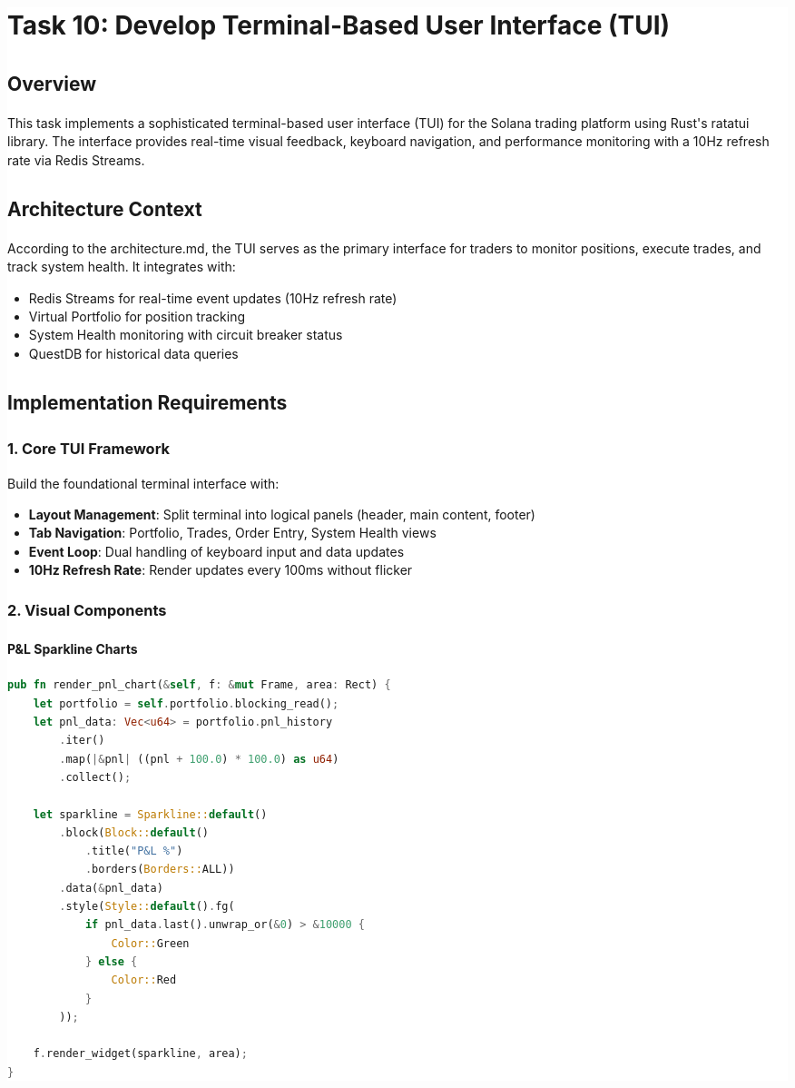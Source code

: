 # Task 10: Develop Terminal-Based User Interface (TUI)

## Overview
This task implements a sophisticated terminal-based user interface (TUI) for the Solana trading platform using Rust's ratatui library. The interface provides real-time visual feedback, keyboard navigation, and performance monitoring with a 10Hz refresh rate via Redis Streams.

## Architecture Context
According to the architecture.md, the TUI serves as the primary interface for traders to monitor positions, execute trades, and track system health. It integrates with:
- Redis Streams for real-time event updates (10Hz refresh rate)
- Virtual Portfolio for position tracking
- System Health monitoring with circuit breaker status
- QuestDB for historical data queries

## Implementation Requirements

### 1. Core TUI Framework
Build the foundational terminal interface with:
- **Layout Management**: Split terminal into logical panels (header, main content, footer)
- **Tab Navigation**: Portfolio, Trades, Order Entry, System Health views
- **Event Loop**: Dual handling of keyboard input and data updates
- **10Hz Refresh Rate**: Render updates every 100ms without flicker

### 2. Visual Components

#### P&L Sparkline Charts
```rust
pub fn render_pnl_chart(&self, f: &mut Frame, area: Rect) {
    let portfolio = self.portfolio.blocking_read();
    let pnl_data: Vec<u64> = portfolio.pnl_history
        .iter()
        .map(|&pnl| ((pnl + 100.0) * 100.0) as u64)
        .collect();

    let sparkline = Sparkline::default()
        .block(Block::default()
            .title("P&L %")
            .borders(Borders::ALL))
        .data(&pnl_data)
        .style(Style::default().fg(
            if pnl_data.last().unwrap_or(&0) > &10000 { 
                Color::Green 
            } else { 
                Color::Red 
            }
        ));

    f.render_widget(sparkline, area);
}
```
